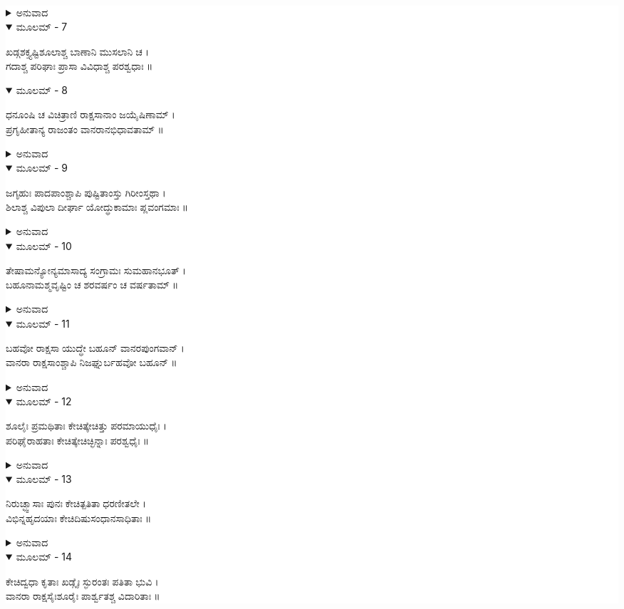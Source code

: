 <details><summary>ಅನುವಾದ</summary></details>

<details open><summary>ಮೂಲಮ್ - 7</summary>

ಖಡ್ಗಶಕ್ತ್ಯಷ್ಟಿಶೂಲಾಶ್ಚ ಬಾಣಾನಿ ಮುಸಲಾನಿ ಚ ।  
ಗದಾಶ್ಚ ಪರಿಘಾಃ ಪ್ರಾಸಾ ವಿವಿಧಾಶ್ಚ ಪರಶ್ವಧಾಃ ॥
</details>

<details open><summary>ಮೂಲಮ್ - 8</summary>

ಧನೂಂಷಿ ಚ ವಿಚಿತ್ರಾಣಿ ರಾಕ್ಷಸಾನಾಂ ಜಯೈಷಿಣಾಮ್ ।  
ಪ್ರಗೃಹೀತಾನ್ಯ ರಾಜಂತಂ ವಾನರಾನಭಿಧಾವತಾಮ್ ॥
</details>

<details><summary>ಅನುವಾದ</summary></details>

<details open><summary>ಮೂಲಮ್ - 9</summary>

ಜಗೃಹುಃ ಪಾದಪಾಂಶ್ಚಾಪಿ ಪುಷ್ಟಿತಾಂಸ್ತು ಗಿರೀಂಸ್ತಥಾ ।  
ಶಿಲಾಶ್ಚ ವಿಪುಲಾ ದೀರ್ಘಾ ಯೋದ್ಧುಕಾಮಾಃ ಪ್ಲವಂಗಮಾಃ ॥
</details>

<details><summary>ಅನುವಾದ</summary></details>

<details open><summary>ಮೂಲಮ್ - 10</summary>

ತೇಷಾಮನ್ಯೋನ್ಯಮಾಸಾದ್ಯ ಸಂಗ್ರಾಮಃ ಸುಮಹಾನಭೂತ್ ।  
ಬಹೂನಾಮಶ್ಮವೃಷ್ಟಿಂ ಚ ಶರವರ್ಷಂ ಚ ವರ್ಷತಾಮ್ ॥
</details>

<details><summary>ಅನುವಾದ</summary></details>

<details open><summary>ಮೂಲಮ್ - 11</summary>

ಬಹವೋ ರಾಕ್ಷಸಾ ಯುದ್ಧೇ ಬಹೂನ್ ವಾನರಪುಂಗವಾನ್ ।  
ವಾನರಾ ರಾಕ್ಷಸಾಂಶ್ಚಾಪಿ ನಿಜಘ್ನುರ್ಬಹವೋ ಬಹೂನ್ ॥
</details>

<details><summary>ಅನುವಾದ</summary></details>

<details open><summary>ಮೂಲಮ್ - 12</summary>

ಶೂಲೈಃ ಪ್ರಮಥಿತಾಃ ಕೇಚಿತ್ಕೇಚಿತ್ತು ಪರಮಾಯುಧೈಃ  ।  
ಪರಿಘೈರಾಹತಾಃ ಕೇಚಿತ್ಕೇಚಿಚ್ಛಿನ್ನಾಃ  ಪರಶ್ವಧೈಃ ॥
</details>

<details><summary>ಅನುವಾದ</summary></details>

<details open><summary>ಮೂಲಮ್ - 13</summary>

ನಿರುಚ್ಛ್ವಾಸಾಃ ಪುನಃ ಕೇಚಿತ್ಪತಿತಾ ಧರಣೀತಲೇ ।  
ವಿಭಿನ್ನಹೃದಯಾಃ  ಕೇಚಿದಿಷುಸಂಧಾನಸಾಧಿತಾಃ ॥
</details>

<details><summary>ಅನುವಾದ</summary></details>

<details open><summary>ಮೂಲಮ್ - 14</summary>

ಕೇಚಿದ್ವಧಾ ಕೃತಾಃ ಖಡ್ಗೈಃ ಸ್ಫುರಂತಃ ಪತಿತಾ ಭುವಿ ।  
ವಾನರಾ ರಾಕ್ಷಸೈಃಶೂರೈಃ ಪಾರ್ಶ್ವತಶ್ಚ ವಿದಾರಿತಾಃ ॥
</details>
